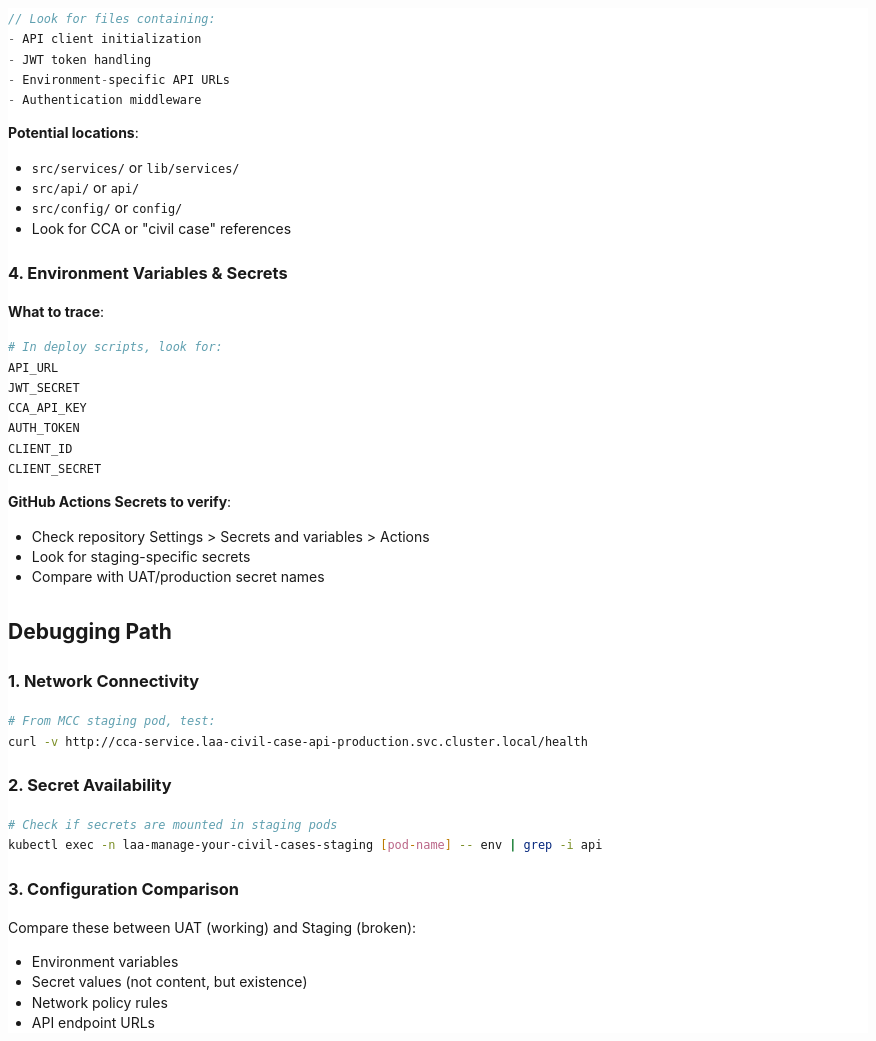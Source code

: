 ```typescript
// Look for files containing:
- API client initialization
- JWT token handling
- Environment-specific API URLs
- Authentication middleware
```

**Potential locations**:
- `src/services/` or `lib/services/`
- `src/api/` or `api/`
- `src/config/` or `config/`
- Look for CCA or "civil case" references

### 4. **Environment Variables & Secrets**
**What to trace**:

```bash
# In deploy scripts, look for:
API_URL
JWT_SECRET
CCA_API_KEY
AUTH_TOKEN
CLIENT_ID
CLIENT_SECRET
```

**GitHub Actions Secrets to verify**:
- Check repository Settings > Secrets and variables > Actions
- Look for staging-specific secrets
- Compare with UAT/production secret names

## Debugging Path

### 1. **Network Connectivity**
```bash
# From MCC staging pod, test:
curl -v http://cca-service.laa-civil-case-api-production.svc.cluster.local/health
```

### 2. **Secret Availability**
```bash
# Check if secrets are mounted in staging pods
kubectl exec -n laa-manage-your-civil-cases-staging [pod-name] -- env | grep -i api
```

### 3. **Configuration Comparison**
Compare these between UAT (working) and Staging (broken):
- Environment variables
- Secret values (not content, but existence)
- Network policy rules
- API endpoint URLs
